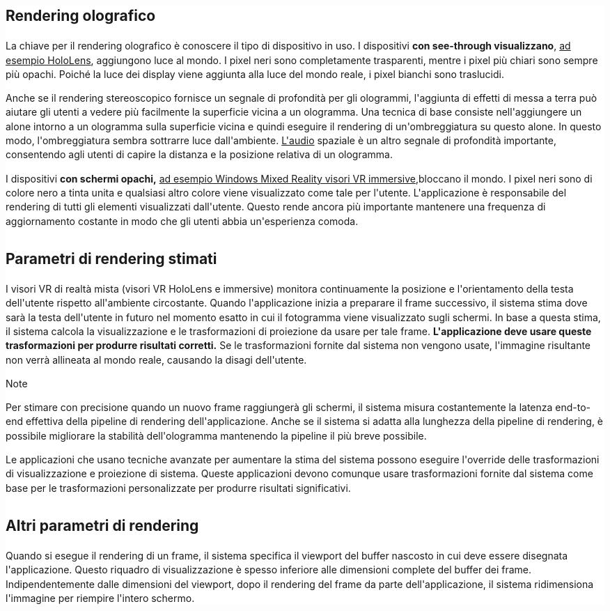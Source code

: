 ## <a name="holographic-rendering"></a>Rendering olografico

La chiave per il rendering olografico è conoscere il tipo di dispositivo in uso. I dispositivi **con see-through visualizzano**, [ad esempio HoloLens](/hololens/hololens1-hardware), aggiungono luce al mondo. I pixel neri sono completamente trasparenti, mentre i pixel più chiari sono sempre più opachi. Poiché la luce dei display viene aggiunta alla luce del mondo reale, i pixel bianchi sono traslucidi.

Anche se il rendering stereoscopico fornisce un segnale [](../../design/interaction-fundamentals.md) di profondità per gli ologrammi, l'aggiunta di effetti di messa a terra può aiutare gli utenti a vedere più facilmente la superficie vicina a un ologramma. Una tecnica di base consiste nell'aggiungere un alone intorno a un ologramma sulla superficie vicina e quindi eseguire il rendering di un'ombreggiatura su questo alone. In questo modo, l'ombreggiatura sembra sottrarre luce dall'ambiente. [L'audio](../../design/spatial-sound.md) spaziale è un altro segnale di profondità importante, consentendo agli utenti di capire la distanza e la posizione relativa di un ologramma.

I dispositivi **con schermi opachi,** [ad esempio Windows Mixed Reality visori VR immersive,](../../discover/immersive-headset-hardware-details.md)bloccano il mondo. I pixel neri sono di colore nero a tinta unita e qualsiasi altro colore viene visualizzato come tale per l'utente. L'applicazione è responsabile del rendering di tutti gli elementi visualizzati dall'utente. Questo rende ancora più importante mantenere una frequenza di aggiornamento costante in modo che gli utenti abbia un'esperienza comoda.

## <a name="predicted-rendering-parameters"></a>Parametri di rendering stimati

I visori VR di realtà mista (visori VR HoloLens e immersive) monitora continuamente la posizione e l'orientamento della testa dell'utente rispetto all'ambiente circostante. Quando l'applicazione inizia a preparare il frame successivo, il sistema stima dove sarà la testa dell'utente in futuro nel momento esatto in cui il fotogramma viene visualizzato sugli schermi. In base a questa stima, il sistema calcola la visualizzazione e le trasformazioni di proiezione da usare per tale frame. **L'applicazione deve usare queste trasformazioni per produrre risultati corretti.** Se le trasformazioni fornite dal sistema non vengono usate, l'immagine risultante non verrà allineata al mondo reale, causando la disagi dell'utente.

> [!NOTE]
> Per stimare con precisione quando un nuovo frame raggiungerà gli schermi, il sistema misura costantemente la latenza end-to-end effettiva della pipeline di rendering dell'applicazione. Anche se il sistema si adatta alla lunghezza della pipeline di rendering, è possibile migliorare la stabilità dell'ologramma mantenendo la pipeline il più breve possibile.

Le applicazioni che usano tecniche avanzate per aumentare la stima del sistema possono eseguire l'override delle trasformazioni di visualizzazione e proiezione di sistema. Queste applicazioni devono comunque usare trasformazioni fornite dal sistema come base per le trasformazioni personalizzate per produrre risultati significativi.

## <a name="other-rendering-parameters"></a>Altri parametri di rendering

Quando si esegue il rendering di un frame, il sistema specifica il viewport del buffer nascosto in cui deve essere disegnata l'applicazione. Questo riquadro di visualizzazione è spesso inferiore alle dimensioni complete del buffer dei frame. Indipendentemente dalle dimensioni del viewport, dopo il rendering del frame da parte dell'applicazione, il sistema ridimensiona l'immagine per riempire l'intero schermo.

